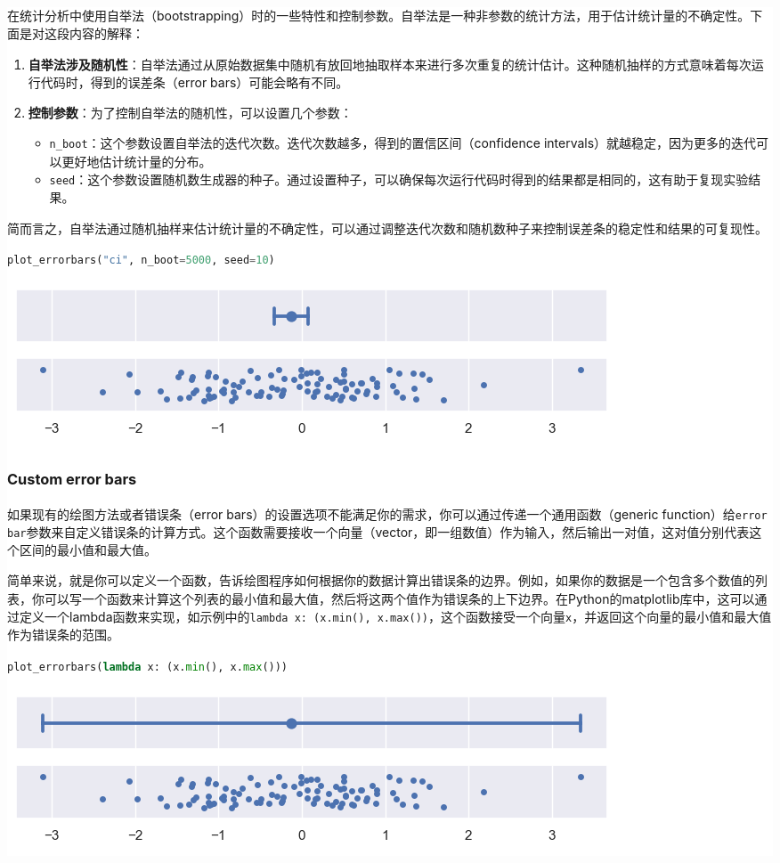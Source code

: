 

在统计分析中使用自举法（bootstrapping）时的一些特性和控制参数。自举法是一种非参数的统计方法，用于估计统计量的不确定性。下面是对这段内容的解释：

1. **自举法涉及随机性**：自举法通过从原始数据集中随机有放回地抽取样本来进行多次重复的统计估计。这种随机抽样的方式意味着每次运行代码时，得到的误差条（error bars）可能会略有不同。

2. **控制参数**：为了控制自举法的随机性，可以设置几个参数：
   - `n_boot`：这个参数设置自举法的迭代次数。迭代次数越多，得到的置信区间（confidence intervals）就越稳定，因为更多的迭代可以更好地估计统计量的分布。
   - `seed`：这个参数设置随机数生成器的种子。通过设置种子，可以确保每次运行代码时得到的结果都是相同的，这有助于复现实验结果。

简而言之，自举法通过随机抽样来估计统计量的不确定性，可以通过调整迭代次数和随机数种子来控制误差条的稳定性和结果的可复现性。


```python
plot_errorbars("ci", n_boot=5000, seed=10)
```


    
![png](statistical_estimation_and_error_bars_resources/output_18_0.png)
    


### Custom error bars

如果现有的绘图方法或者错误条（error bars）的设置选项不能满足你的需求，你可以通过传递一个通用函数（generic function）给`errorbar`参数来自定义错误条的计算方式。这个函数需要接收一个向量（vector，即一组数值）作为输入，然后输出一对值，这对值分别代表这个区间的最小值和最大值。

简单来说，就是你可以定义一个函数，告诉绘图程序如何根据你的数据计算出错误条的边界。例如，如果你的数据是一个包含多个数值的列表，你可以写一个函数来计算这个列表的最小值和最大值，然后将这两个值作为错误条的上下边界。在Python的matplotlib库中，这可以通过定义一个lambda函数来实现，如示例中的`lambda x: (x.min(), x.max())`，这个函数接受一个向量`x`，并返回这个向量的最小值和最大值作为错误条的范围。


```python
plot_errorbars(lambda x: (x.min(), x.max()))
```


    
![png](statistical_estimation_and_error_bars_resources/output_20_0.png)
    